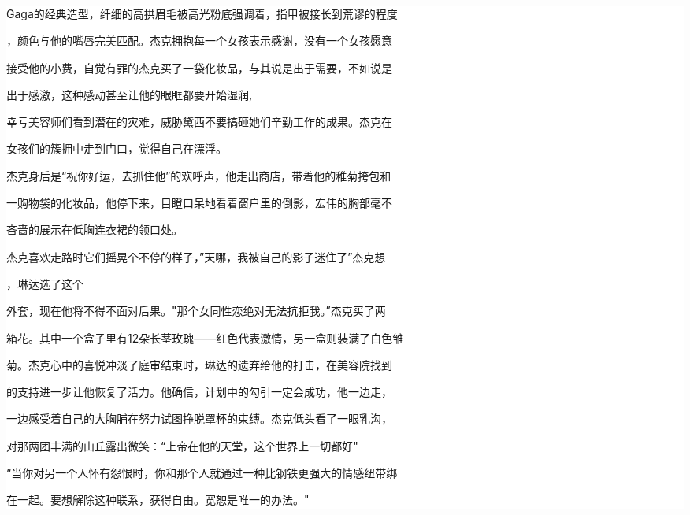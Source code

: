 Gaga的经典造型，纤细的高拱眉毛被高光粉底强调着，指甲被接长到荒谬的程度

，颜色与他的嘴唇完美匹配。杰克拥抱每一个女孩表示感谢，没有一个女孩愿意

接受他的小费，自觉有罪的杰克买了一袋化妆品，与其说是出于需要，不如说是

出于感激，这种感动甚至让他的眼眶都要开始湿润,

幸亏美容师们看到潜在的灾难，威胁黛西不要搞砸她们辛勤工作的成果。杰克在

女孩们的簇拥中走到门口，觉得自己在漂浮。

杰克身后是“祝你好运，去抓住他”的欢呼声，他走出商店，带着他的稚菊挎包和

一购物袋的化妆品，他停下来，目瞪口呆地看着窗户里的倒影，宏伟的胸部毫不

吝啬的展示在低胸连衣裙的领口处。

杰克喜欢走路时它们摇晃个不停的样子，”天哪，我被自己的影子迷住了”杰克想

，琳达选了这个

外套，现在他将不得不面对后果。"那个女同性恋绝对无法抗拒我。”杰克买了两

箱花。其中一个盒子里有12朵长茎玫瑰——红色代表激情，另一盒则装满了白色雏

菊。杰克心中的喜悦冲淡了庭审结束时，琳达的遗弃给他的打击，在美容院找到

的支持进一步让他恢复了活力。他确信，计划中的勾引一定会成功，他一边走，

一边感受着自己的大胸脯在努力试图挣脱罩杯的束缚。杰克低头看了一眼乳沟，

对那两团丰满的山丘露出微笑：“上帝在他的天堂，这个世界上一切都好"

“当你对另一个人怀有怨恨时，你和那个人就通过一种比钢铁更强大的情感纽带绑

在一起。要想解除这种联系，获得自由。宽恕是唯一的办法。"


